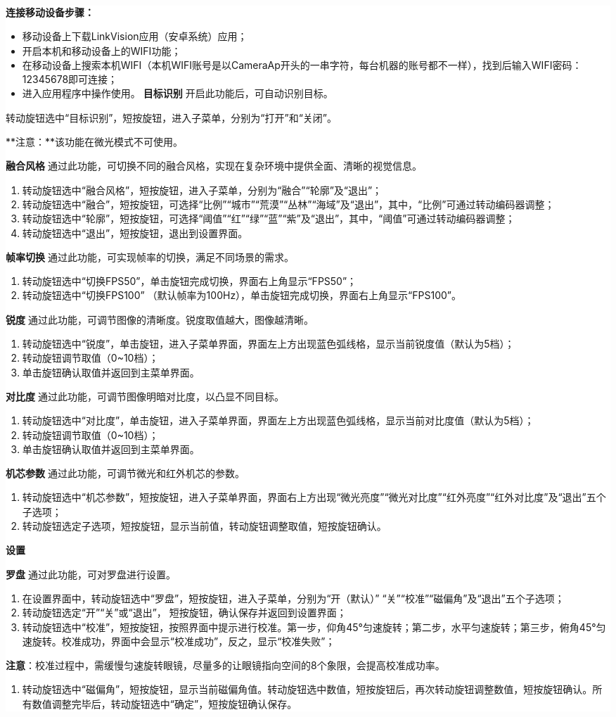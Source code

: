 **连接移动设备步骤：**
- 移动设备上下载LinkVision应用（安卓系统）应用；
- 开启本机和移动设备上的WIFI功能；
- 在移动设备上搜索本机WIFI（本机WIFI账号是以CameraAp开头的一串字符，每台机器的账号都不一样），找到后输入WIFI密码：12345678即可连接；
- 进入应用程序中操作使用。
**目标识别**
开启此功能后，可自动识别目标。

转动旋钮选中“目标识别”，短按旋钮，进入子菜单，分别为“打开”和“关闭”。 

**注意：**该功能在微光模式不可使用。

**融合风格**
通过此功能，可切换不同的融合风格，实现在复杂环境中提供全面、清晰的视觉信息。

1) 转动旋钮选中“融合风格”，短按旋钮，进入子菜单，分别为“融合”“轮廓”及“退出”；
1) 转动旋钮选中“融合”，短按旋钮，可选择“比例”“城市”“荒漠”“丛林”“海域”及“退出”，其中，“比例”可通过转动编码器调整；
1) 转动旋钮选中“轮廓”，短按旋钮，可选择“阈值”“红”“绿”“蓝”“紫”及“退出”，其中，“阈值”可通过转动编码器调整；
1) 转动旋钮选中“退出”，短按旋钮，退出到设置界面。

**帧率切换**
通过此功能，可实现帧率的切换，满足不同场景的需求。

1) 转动旋钮选中“切换FPS50”，单击旋钮完成切换，界面右上角显示“FPS50”；
1) 转动旋钮选中“切换FPS100” （默认帧率为100Hz），单击旋钮完成切换，界面右上角显示“FPS100”。

**锐度**
通过此功能，可调节图像的清晰度。锐度取值越大，图像越清晰。

1) 转动旋钮选中“锐度”，单击旋钮，进入子菜单界面，界面左上方出现蓝色弧线格，显示当前锐度值（默认为5档）；
1) 转动旋钮调节取值（0~10档）；
1) 单击旋钮确认取值并返回到主菜单界面。

**对比度**
通过此功能，可调节图像明暗对比度，以凸显不同目标。

1) 转动旋钮选中“对比度”，单击旋钮，进入子菜单界面，界面左上方出现蓝色弧线格，显示当前对比度值（默认为5档）；
1) 转动旋钮调节取值（0~10档）；
1) 单击旋钮确认取值并返回到主菜单界面。

**机芯参数**
通过此功能，可调节微光和红外机芯的参数。

1) 转动旋钮选中“机芯参数”，短按旋钮，进入子菜单界面，界面右上方出现“微光亮度”“微光对比度”“红外亮度”“红外对比度”及“退出”五个子选项；
1) 转动旋钮选定子选项，短按旋钮，显示当前值，转动旋钮调整取值，短按旋钮确认。 

**设置**

**罗盘**
通过此功能，可对罗盘进行设置。

1) 在设置界面中，转动旋钮选中“罗盘”，短按旋钮，进入子菜单，分别为“开（默认）” “关”“校准”“磁偏角”及“退出”五个子选项；
1) 转动旋钮选定“开”“关”或“退出”， 短按旋钮，确认保存并返回到设置界面；
1) 转动旋钮选中“校准”，短按旋钮，按照界面中提示进行校准。第一步，仰角45°匀速旋转；第二步，水平匀速旋转；第三步，俯角45°匀速旋转。校准成功，界面中会显示“校准成功”，反之，显示“校准失败”；

**注意**：校准过程中，需缓慢匀速旋转眼镜，尽量多的让眼镜指向空间的8个象限，会提高校准成功率。

1) 转动旋钮选中“磁偏角”，短按旋钮，显示当前磁偏角值。转动旋钮选中数值，短按旋钮后，再次转动旋钮调整数值，短按旋钮确认。所有数值调整完毕后，转动旋钮选中“确定”，短按旋钮确认保存。
